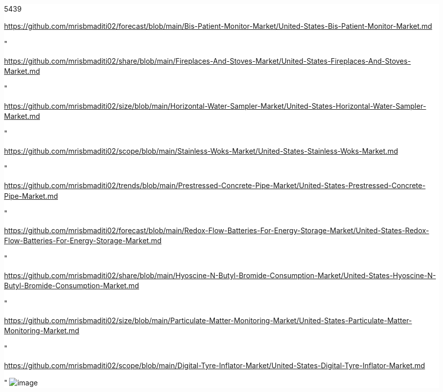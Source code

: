 5439</p><p><a href="https://github.com/mrisbmaditi02/forecast/blob/main/Bis-Patient-Monitor-Market/United-States-Bis-Patient-Monitor-Market.md">https://github.com/mrisbmaditi02/forecast/blob/main/Bis-Patient-Monitor-Market/United-States-Bis-Patient-Monitor-Market.md</a></p>"<p><a href="https://github.com/mrisbmaditi02/share/blob/main/Fireplaces-And-Stoves-Market/United-States-Fireplaces-And-Stoves-Market.md">https://github.com/mrisbmaditi02/share/blob/main/Fireplaces-And-Stoves-Market/United-States-Fireplaces-And-Stoves-Market.md</a></p>"<p><a href="https://github.com/mrisbmaditi02/size/blob/main/Horizontal-Water-Sampler-Market/United-States-Horizontal-Water-Sampler-Market.md">https://github.com/mrisbmaditi02/size/blob/main/Horizontal-Water-Sampler-Market/United-States-Horizontal-Water-Sampler-Market.md</a></p>"<p><a href="https://github.com/mrisbmaditi02/scope/blob/main/Stainless-Woks-Market/United-States-Stainless-Woks-Market.md">https://github.com/mrisbmaditi02/scope/blob/main/Stainless-Woks-Market/United-States-Stainless-Woks-Market.md</a></p>"<p><a href="https://github.com/mrisbmaditi02/trends/blob/main/Prestressed-Concrete-Pipe-Market/United-States-Prestressed-Concrete-Pipe-Market.md">https://github.com/mrisbmaditi02/trends/blob/main/Prestressed-Concrete-Pipe-Market/United-States-Prestressed-Concrete-Pipe-Market.md</a></p>"<p><a href="https://github.com/mrisbmaditi02/forecast/blob/main/Redox-Flow-Batteries-For-Energy-Storage-Market/United-States-Redox-Flow-Batteries-For-Energy-Storage-Market.md">https://github.com/mrisbmaditi02/forecast/blob/main/Redox-Flow-Batteries-For-Energy-Storage-Market/United-States-Redox-Flow-Batteries-For-Energy-Storage-Market.md</a></p>"<p><a href="https://github.com/mrisbmaditi02/share/blob/main/Hyoscine-N-Butyl-Bromide-Consumption-Market/United-States-Hyoscine-N-Butyl-Bromide-Consumption-Market.md">https://github.com/mrisbmaditi02/share/blob/main/Hyoscine-N-Butyl-Bromide-Consumption-Market/United-States-Hyoscine-N-Butyl-Bromide-Consumption-Market.md</a></p>"<p><a href="https://github.com/mrisbmaditi02/size/blob/main/Particulate-Matter-Monitoring-Market/United-States-Particulate-Matter-Monitoring-Market.md">https://github.com/mrisbmaditi02/size/blob/main/Particulate-Matter-Monitoring-Market/United-States-Particulate-Matter-Monitoring-Market.md</a></p>"<p><a href="https://github.com/mrisbmaditi02/scope/blob/main/Digital-Tyre-Inflator-Market/United-States-Digital-Tyre-Inflator-Market.md">https://github.com/mrisbmaditi02/scope/blob/main/Digital-Tyre-Inflator-Market/United-States-Digital-Tyre-Inflator-Market.md</a></p>"
![image](https://github.com/user-attachments/assets/56b3decd-0914-4a9c-99e5-f7a968e16013)
